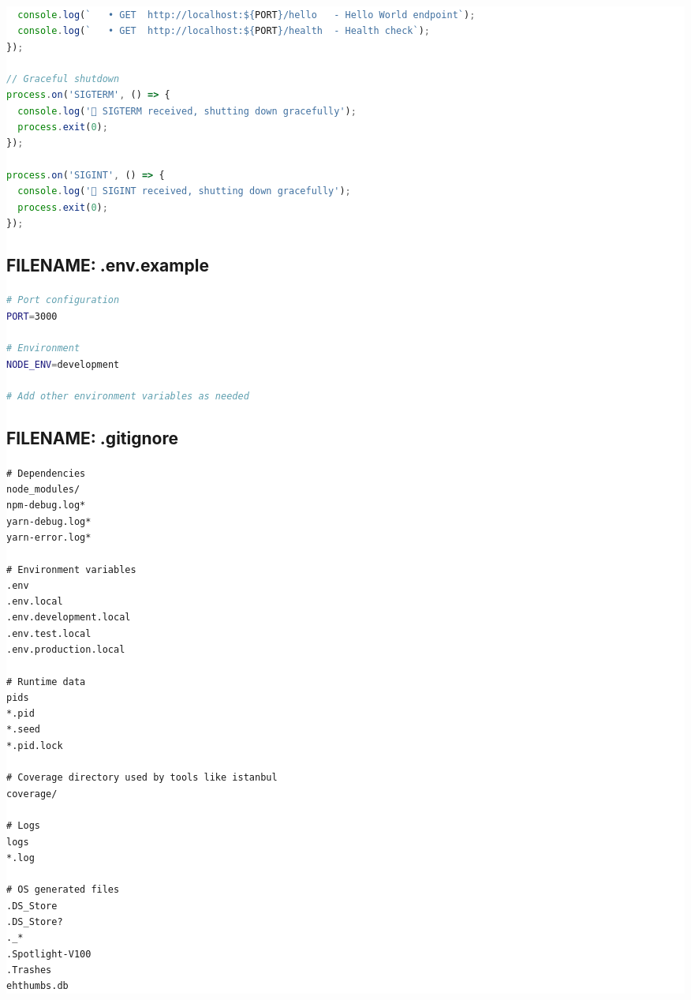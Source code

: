 ```javascript
  console.log(`   • GET  http://localhost:${PORT}/hello   - Hello World endpoint`);
  console.log(`   • GET  http://localhost:${PORT}/health  - Health check`);
});

// Graceful shutdown
process.on('SIGTERM', () => {
  console.log('🔄 SIGTERM received, shutting down gracefully');
  process.exit(0);
});

process.on('SIGINT', () => {
  console.log('🔄 SIGINT received, shutting down gracefully');
  process.exit(0);
});
```

## FILENAME: .env.example
```bash
# Port configuration
PORT=3000

# Environment
NODE_ENV=development

# Add other environment variables as needed
```

## FILENAME: .gitignore
```text
# Dependencies
node_modules/
npm-debug.log*
yarn-debug.log*
yarn-error.log*

# Environment variables
.env
.env.local
.env.development.local
.env.test.local
.env.production.local

# Runtime data
pids
*.pid
*.seed
*.pid.lock

# Coverage directory used by tools like istanbul
coverage/

# Logs
logs
*.log

# OS generated files
.DS_Store
.DS_Store?
._*
.Spotlight-V100
.Trashes
ehthumbs.db
```